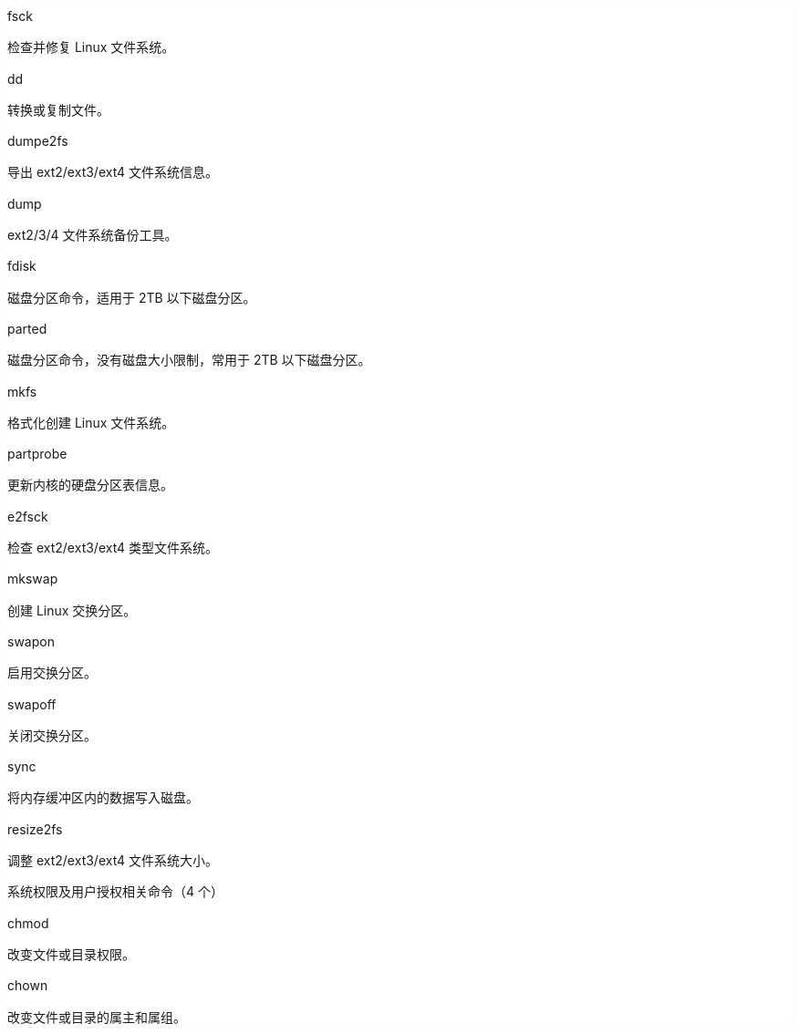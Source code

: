 fsck

检查并修复 Linux 文件系统。

dd

转换或复制文件。

dumpe2fs

导出 ext2/ext3/ext4 文件系统信息。

dump

ext2/3/4 文件系统备份工具。

fdisk

磁盘分区命令，适用于 2TB 以下磁盘分区。

parted

磁盘分区命令，没有磁盘大小限制，常用于 2TB 以下磁盘分区。

mkfs

格式化创建 Linux 文件系统。

partprobe

更新内核的硬盘分区表信息。

e2fsck

检查 ext2/ext3/ext4 类型文件系统。

mkswap

创建 Linux 交换分区。

swapon

启用交换分区。

swapoff

关闭交换分区。

sync

将内存缓冲区内的数据写入磁盘。

resize2fs

调整 ext2/ext3/ext4 文件系统大小。

系统权限及用户授权相关命令（4 个）

chmod

改变文件或目录权限。

chown

改变文件或目录的属主和属组。
